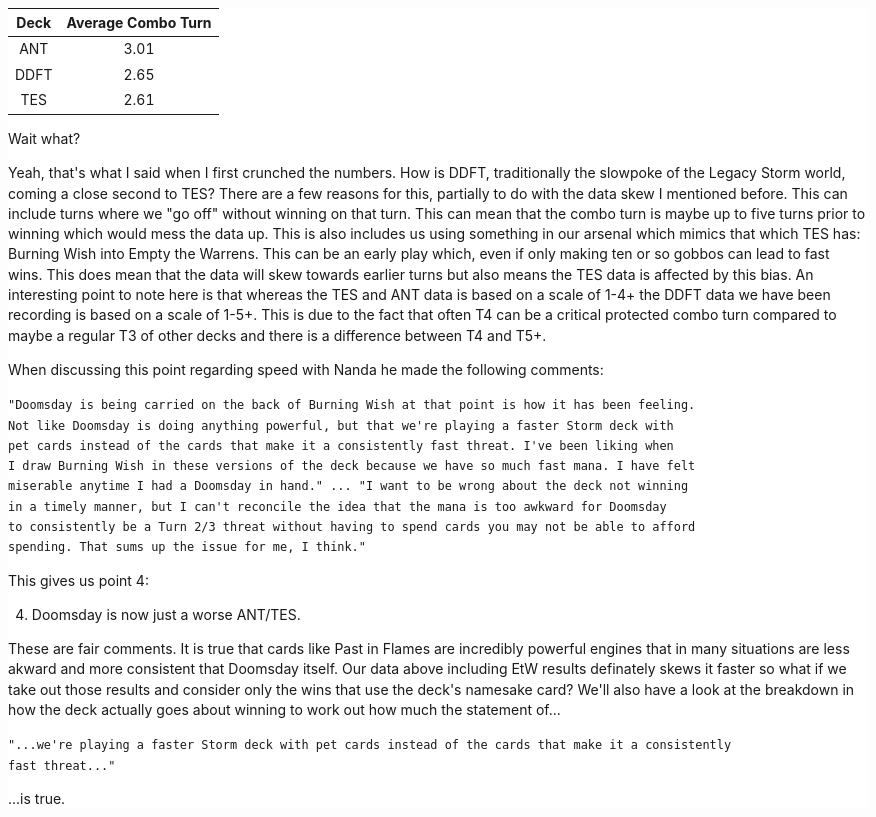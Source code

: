 |Deck|Average Combo Turn|
|:---:|:---:|
|ANT|3.01|
|DDFT|2.65|
|TES|2.61|

Wait what?

Yeah, that's what I said when I first crunched the numbers. How is DDFT, traditionally the slowpoke
of the Legacy Storm world, coming a close second to TES? There are a few reasons for this, partially
to do with the data skew I mentioned before. This can include turns where we "go off" without winning
on that turn. This can mean that the combo turn is maybe up to five turns prior to winning which
would mess the data up. This is also includes us using something in our arsenal which mimics that which
TES has: Burning Wish into Empty the Warrens. This can be an early play which, even if only making ten
or so gobbos can lead to fast wins. This does mean that the data will skew towards earlier turns but also 
means the TES data is affected by this bias. An interesting point to note here is that whereas the TES
and ANT data is based on a scale of 1-4+ the DDFT data we have been recording is based on a scale of
1-5+. This is due to the fact that often T4 can be a critical protected combo turn compared to maybe 
a regular T3 of other decks and there is a difference between T4 and T5+.

When discussing this point regarding speed with Nanda he made the following comments:

```
"Doomsday is being carried on the back of Burning Wish at that point is how it has been feeling.
Not like Doomsday is doing anything powerful, but that we're playing a faster Storm deck with
pet cards instead of the cards that make it a consistently fast threat. I've been liking when
I draw Burning Wish in these versions of the deck because we have so much fast mana. I have felt 
miserable anytime I had a Doomsday in hand." ... "I want to be wrong about the deck not winning
in a timely manner, but I can't reconcile the idea that the mana is too awkward for Doomsday
to consistently be a Turn 2/3 threat without having to spend cards you may not be able to afford 
spending. That sums up the issue for me, I think."
```
This gives us point 4:

4. Doomsday is now just a worse ANT/TES.

These are fair comments. It is true that cards like Past in Flames are incredibly powerful
engines that in many situations are less akward and more consistent that Doomsday itself.
Our data above including EtW results definately skews it faster so what if we take out those
results and consider only the wins that use the deck's namesake card?
We'll also have a look at the breakdown in how the deck actually goes about winning to work
out how much the statement of...
```
"...we're playing a faster Storm deck with pet cards instead of the cards that make it a consistently 
fast threat..."
```
...is true.
